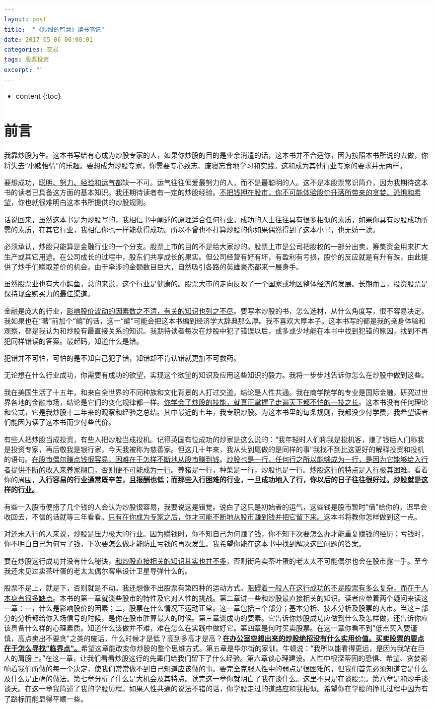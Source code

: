 ```yaml
---
layout: post
title:  "《炒股的智慧》读书笔记"
date: 2017-05-06 00:00:01
categories: 交易
tags: 股票投资
excerpt: ""
---
```


* content
{:toc}


# 前言
我靠炒股为生。这本书写给有心成为炒股专家的人，如果你炒股的目的是业余消遣的话，这本书并不合适你，因为按照本书所说的去做，你将失去“小赌怡情”的乐趣。要想成为炒股专家，你需要专心致志、废寝忘食地学习和实践。这和成为其他行业专家的要求并无两样。

要想成功，<u>聪明、努力、经验和运气都</u>缺一不可。运气往往偏爱最努力的人，而不是最聪明的人。这不是本股票常识简介，因为我期待这本书的读者已具备这方面的基本知识。我还期待读者有一定的炒股经验。<u>不把钱押在股市，你不可能体验股价升落所带来的贪婪、恐惧和希望</u>，你也就很难明白这本书所提供的炒股规则。

话说回来，虽然这本书是为炒股写的，我相信书中阐述的原理适合任何行业。成功的人士往往具有很多相似的素质，如果你具有炒股成功所需的素质，在其它行业，我相信你也一样能获得成功。所以不曾也不打算炒股的你如果偶然得到了这本小书，也无妨一读。

必须承认，炒股只能算是金融行业的一个分支。股票上市的目的不是给大家炒的。股票上市是公司把股权的一部分出卖，筹集资金用来扩大生产或其它用途。在公司成长的过程中，股东们共享成长的果实。但公司经营有好有坏，有盈利有亏损，股价的反应就是有升有跌，由此提供了炒手们赚取差价的机会。由于牵涉的金额数目巨大，自然吸引各路的英雄豪杰都来一展身手。

虽然股票业也有大小鳄鱼，总的来说，这个行业是健康的。<u>股票大市的走向反映了一个国家或地区整体经济的发展。长期而言，投资股票是保持现金购买力的最佳渠道</u>。

金融是庞大的行业，<u>影响股价波动的因素数之不清，有关的知识也列之不尽</u>。要写本炒股的书，怎么选材，从什么角度写，很不容易决定。我如果也在“著”前加个“编”的话，这一“编”可能会把这本书编到经济学大辞典那么厚。我不喜欢大厚本子。这本书写的都是我的亲身体验和观察，都是我认为和炒股有最直接关系的知识。我期待读者每次在炒股中犯了错误以后，或多或少地能在本书中找到犯错的原因，找到不再犯同样错误的答案。最起码，知道什么是错。

犯错并不可怕，可怕的是不知自己犯了错，知错却不肯认错就更加不可救药。

无论想在什么行业成功，你需要有成功的欲望，实现这个欲望的知识及应用这些知识的毅力。我将一步步地告诉你怎么在炒股中做到这些。

我在美国生活了十五年，和来自全世界的不同种族和文化背景的人打过交道，结论是人性共通。我在商学院学的专业是国际金融，研究过世界各地的金融市场，结论是它们的变化规律都一样。<u>你学会了炒股的技能，就真正掌握了走遍天下都不怕的一技之长</u>。这本书没有任何理论和公式，它是我炒股十二年来的观察和经验之总结。其中最近的七年，我专职炒股。为这本书里的每条规则，我都没少付学费，我希望读者们能因为读了这本书而少付些代价。

有些人把炒股当成投资，有些人把炒股当成投机。记得英国有位成功的炒家是这么说的：“我年轻时人们称我是投机客，赚了钱后人们称我是投资专家，再后敬我是银行家，今天我被称为慈善家。但这几十年来，我从头到尾做的是同样的事”我找不到比这更好的解释投资和投机的语句。<u>在股市偶尔赚点钱很容易，困难在于怎样不断地从股市赚到钱</u>。<u>炒股也是一行，任何行之所以能够成为一行，是因为它能够给入行者提供不断的收入来养家糊口，否则便不可能成为一行</u>。养猪是一行，种菜是一行，炒股也是一行。<u>炒股这行的特点是入行极其困难</u>。看着你的周围，<u>**入行容易的行业通常既辛苦，且报酬也低；而那些入行困难的行业，一旦成功地入了行，你以后的日子往往很好过。炒股就是这样的行业。**</u>

有些一入股市便捞了几个钱的人会认为炒股很容易，我要说这是错觉。说白了这只是初始者的运气，这些钱是股市暂时“借”给你的，迟早会收回去，不信的话就等三年看看。<u>只有在你成为专家之后，你才可能不断地从股市赚到钱并把它留下来。</u>这本书将教你怎样做到这一点。

对还未入行的人来说，炒股是压力极大的行业。因为赚钱时，你不知自己为何赚了钱，你不知下次要怎么办才能重复赚钱的经历；亏钱时，你不明白自己为何亏了钱，下次要怎么做才能防止亏钱的再次发生。我希望你能在这本书中找到解决这些问题的答案。

要在炒股这行成功并没有什么秘诀，<u>和炒股直接相关的知识其实也并不多</u>，否则街角卖茶叶蛋的老太太不可能偶尔也会在股市露一手。至今我还未见过卖茶叶蛋的老太太偶尔客串设计卫星导弹什么的。

股票不是上，就是下，否则就是不动。我还想像不出股票有第四种的运动方式。<u>阻碍着一般人在这行成功的不是股票有多么复杂，而在于人本身有很多缺点</u>。本书的第一章就谈些股市的特性及它对人性的挑战。第二章讲一些和炒股最直接相关的知识。读者应带着两个疑问来读这一章：一，什么是影响股价的因素；二，股票在什么情况下运动正常。这一章包括三个部分；基本分析、技术分析及股票的大市。当这三部分的分析都给你入场信号的时候，是你在股市胜算最大的时候。第三章谈成功的要素。它告诉你炒股成功应做到什么及怎样做，还告诉你应该具备什么样的心理素质。知道什么该做并不难，难在怎么在实践中做好它。第四章是何时买卖股票。在这一章你看不到“低点买入要谨慎，高点卖出不要贪”之类的废话，什么时候才是低？高到多高才是高？<u>**在办公室空想出来的炒股绝招没有什么实用价值。买卖股票的要点在于怎么寻找“临界点”。**</u>希望这章能改变你炒股的整个思维方式。第五章是华尔街的家训。牛顿说：“我所以能看得更远，是因为我站在巨人的肩膀上。”在这一章，让我们看看炒股这行的先辈们给我们留下了什么经验。第六章谈心理建设。人性中根深蒂固的恐惧、希望、贪婪影响着我们所做的每一个决定，使我们常常做不到自己知道应该做的事。要完全克服人性中的弱点是很困难的，但我们首先必须知道它是什么及什么是正确的做法。第七章分析了什么是大机会及其特点。读完这一章你就明白了我在谈什么。这里不只是在谈股票。第八章是和炒手谈谈天。在这一章我简述了我的学股历程。如果人性共通的说法不错的话，你学股走过的道路应和我相似。希望你在学股的挣扎过程中因为有了路标而能显得平顺一些。
